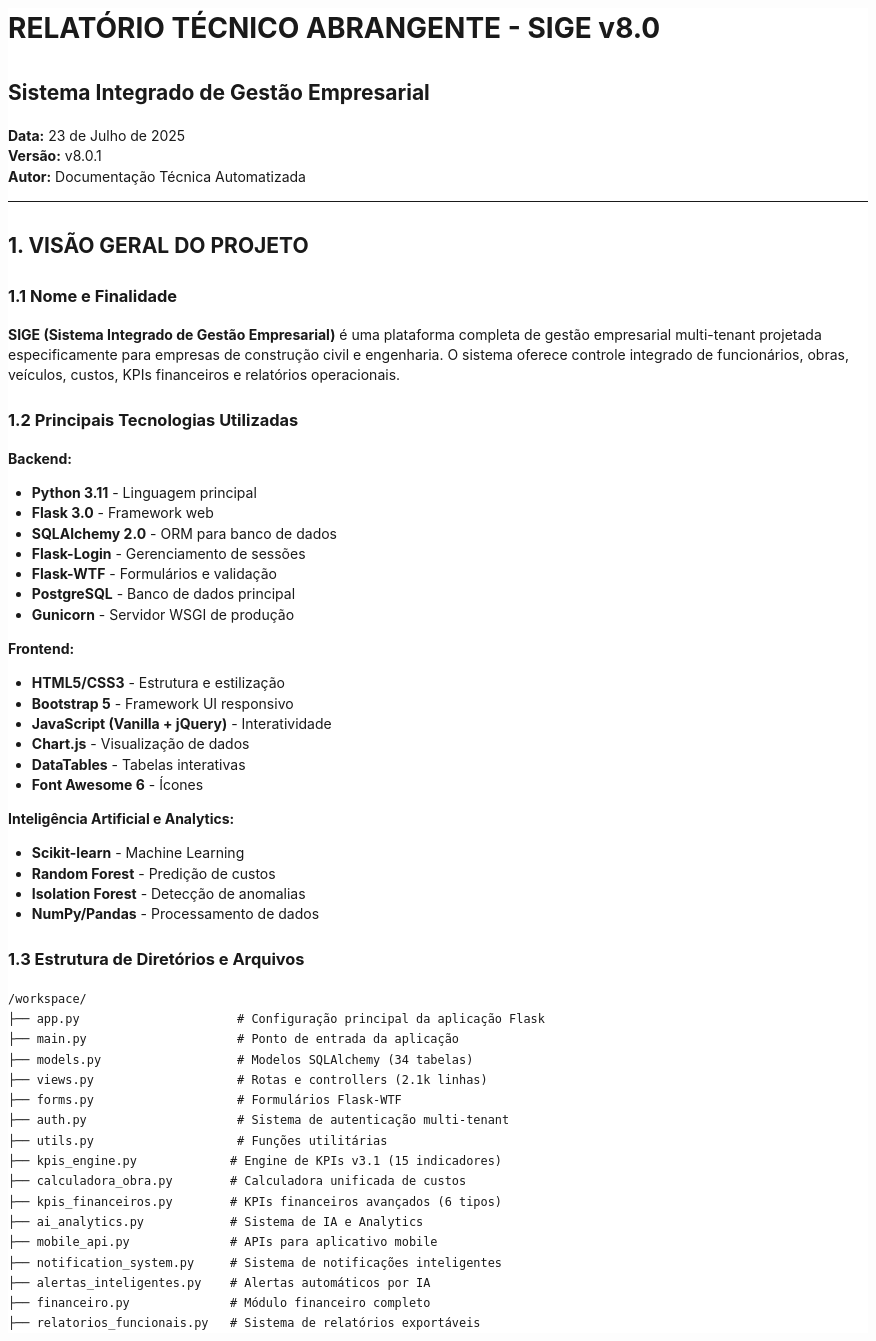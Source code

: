 # RELATÓRIO TÉCNICO ABRANGENTE - SIGE v8.0
## Sistema Integrado de Gestão Empresarial

**Data:** 23 de Julho de 2025  
**Versão:** v8.0.1  
**Autor:** Documentação Técnica Automatizada  

---

## 1. VISÃO GERAL DO PROJETO

### 1.1 Nome e Finalidade
**SIGE (Sistema Integrado de Gestão Empresarial)** é uma plataforma completa de gestão empresarial multi-tenant projetada especificamente para empresas de construção civil e engenharia. O sistema oferece controle integrado de funcionários, obras, veículos, custos, KPIs financeiros e relatórios operacionais.

### 1.2 Principais Tecnologias Utilizadas

**Backend:**
- **Python 3.11** - Linguagem principal
- **Flask 3.0** - Framework web
- **SQLAlchemy 2.0** - ORM para banco de dados
- **Flask-Login** - Gerenciamento de sessões
- **Flask-WTF** - Formulários e validação
- **PostgreSQL** - Banco de dados principal
- **Gunicorn** - Servidor WSGI de produção

**Frontend:**
- **HTML5/CSS3** - Estrutura e estilização
- **Bootstrap 5** - Framework UI responsivo
- **JavaScript (Vanilla + jQuery)** - Interatividade
- **Chart.js** - Visualização de dados
- **DataTables** - Tabelas interativas
- **Font Awesome 6** - Ícones

**Inteligência Artificial e Analytics:**
- **Scikit-learn** - Machine Learning
- **Random Forest** - Predição de custos
- **Isolation Forest** - Detecção de anomalias
- **NumPy/Pandas** - Processamento de dados

### 1.3 Estrutura de Diretórios e Arquivos

```
/workspace/
├── app.py                      # Configuração principal da aplicação Flask
├── main.py                     # Ponto de entrada da aplicação
├── models.py                   # Modelos SQLAlchemy (34 tabelas)
├── views.py                    # Rotas e controllers (2.1k linhas)
├── forms.py                    # Formulários Flask-WTF
├── auth.py                     # Sistema de autenticação multi-tenant
├── utils.py                    # Funções utilitárias
├── kpis_engine.py             # Engine de KPIs v3.1 (15 indicadores)
├── calculadora_obra.py        # Calculadora unificada de custos
├── kpis_financeiros.py        # KPIs financeiros avançados (6 tipos)
├── ai_analytics.py            # Sistema de IA e Analytics
├── mobile_api.py              # APIs para aplicativo mobile
├── notification_system.py     # Sistema de notificações inteligentes
├── alertas_inteligentes.py    # Alertas automáticos por IA
├── financeiro.py              # Módulo financeiro completo
├── relatorios_funcionais.py   # Sistema de relatórios exportáveis
```